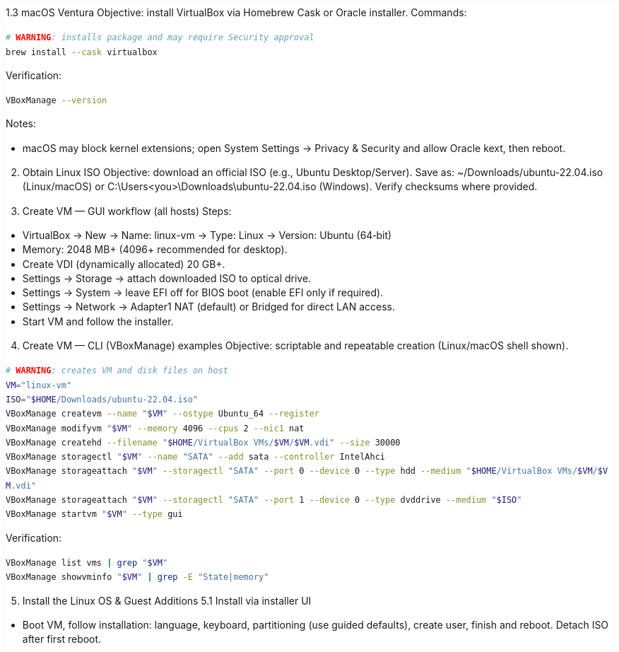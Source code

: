 1.3 macOS Ventura
Objective: install VirtualBox via Homebrew Cask or Oracle installer.
Commands:
```bash
# WARNING: installs package and may require Security approval
brew install --cask virtualbox
```
Verification:
```bash
VBoxManage --version
```
Notes:
- macOS may block kernel extensions; open System Settings → Privacy & Security and allow Oracle kext, then reboot.

2. Obtain Linux ISO
Objective: download an official ISO (e.g., Ubuntu Desktop/Server).
Save as: ~/Downloads/ubuntu-22.04.iso (Linux/macOS) or C:\Users\<you>\Downloads\ubuntu-22.04.iso (Windows). Verify checksums where provided.

3. Create VM — GUI workflow (all hosts)
Steps:
- VirtualBox → New → Name: linux-vm → Type: Linux → Version: Ubuntu (64‑bit)  
- Memory: 2048 MB+ (4096+ recommended for desktop).  
- Create VDI (dynamically allocated) 20 GB+.  
- Settings → Storage → attach downloaded ISO to optical drive.  
- Settings → System → leave EFI off for BIOS boot (enable EFI only if required).  
- Settings → Network → Adapter1 NAT (default) or Bridged for direct LAN access.  
- Start VM and follow the installer.

4. Create VM — CLI (VBoxManage) examples
Objective: scriptable and repeatable creation (Linux/macOS shell shown).
```bash
# WARNING: creates VM and disk files on host
VM="linux-vm"
ISO="$HOME/Downloads/ubuntu-22.04.iso"
VBoxManage createvm --name "$VM" --ostype Ubuntu_64 --register
VBoxManage modifyvm "$VM" --memory 4096 --cpus 2 --nic1 nat
VBoxManage createhd --filename "$HOME/VirtualBox VMs/$VM/$VM.vdi" --size 30000
VBoxManage storagectl "$VM" --name "SATA" --add sata --controller IntelAhci
VBoxManage storageattach "$VM" --storagectl "SATA" --port 0 --device 0 --type hdd --medium "$HOME/VirtualBox VMs/$VM/$VM.vdi"
VBoxManage storageattach "$VM" --storagectl "SATA" --port 1 --device 0 --type dvddrive --medium "$ISO"
VBoxManage startvm "$VM" --type gui
```
Verification:
```bash
VBoxManage list vms | grep "$VM"
VBoxManage showvminfo "$VM" | grep -E "State|memory"
```

5. Install the Linux OS & Guest Additions
5.1 Install via installer UI
- Boot VM, follow installation: language, keyboard, partitioning (use guided defaults), create user, finish and reboot. Detach ISO after first reboot.
